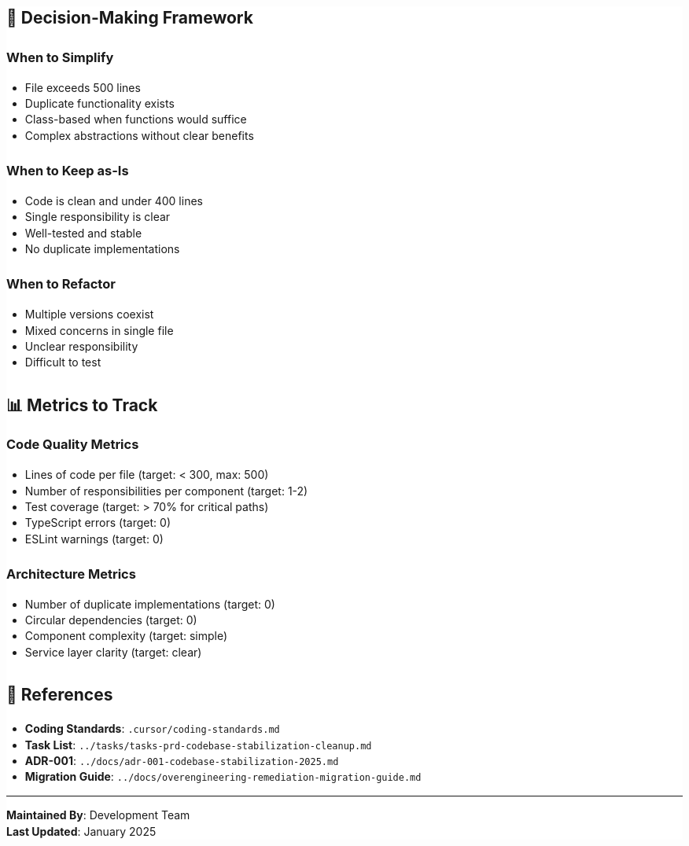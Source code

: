 ## 🎯 Decision-Making Framework

### When to Simplify
- File exceeds 500 lines
- Duplicate functionality exists
- Class-based when functions would suffice
- Complex abstractions without clear benefits

### When to Keep as-Is
- Code is clean and under 400 lines
- Single responsibility is clear
- Well-tested and stable
- No duplicate implementations

### When to Refactor
- Multiple versions coexist
- Mixed concerns in single file
- Unclear responsibility
- Difficult to test

## 📊 Metrics to Track

### Code Quality Metrics
- Lines of code per file (target: < 300, max: 500)
- Number of responsibilities per component (target: 1-2)
- Test coverage (target: > 70% for critical paths)
- TypeScript errors (target: 0)
- ESLint warnings (target: 0)

### Architecture Metrics
- Number of duplicate implementations (target: 0)
- Circular dependencies (target: 0)
- Component complexity (target: simple)
- Service layer clarity (target: clear)

## 🔗 References

- **Coding Standards**: `.cursor/coding-standards.md`
- **Task List**: `../tasks/tasks-prd-codebase-stabilization-cleanup.md`
- **ADR-001**: `../docs/adr-001-codebase-stabilization-2025.md`
- **Migration Guide**: `../docs/overengineering-remediation-migration-guide.md`

---

**Maintained By**: Development Team  
**Last Updated**: January 2025

